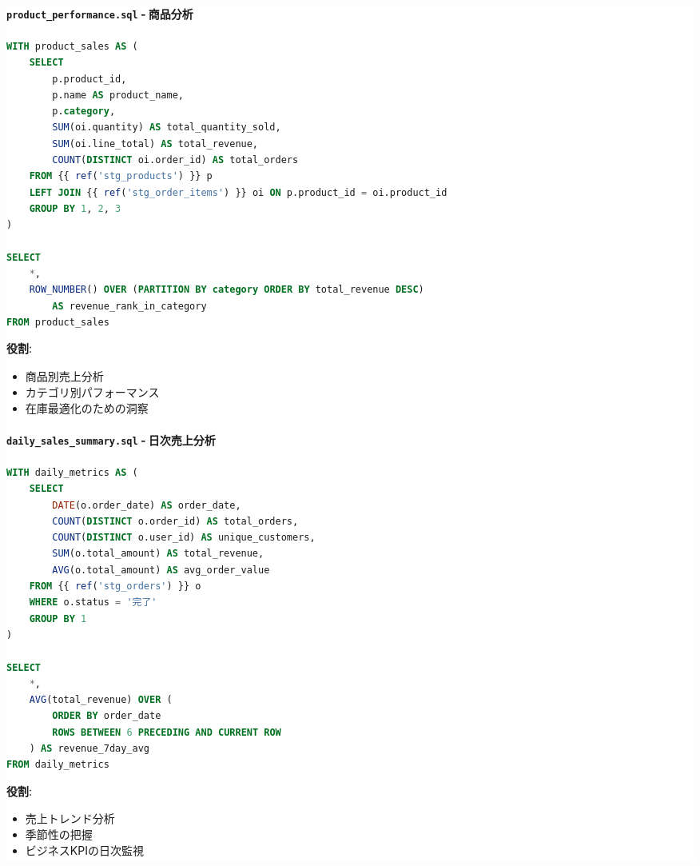 #### `product_performance.sql` - 商品分析
```sql
WITH product_sales AS (
    SELECT
        p.product_id,
        p.name AS product_name,
        p.category,
        SUM(oi.quantity) AS total_quantity_sold,
        SUM(oi.line_total) AS total_revenue,
        COUNT(DISTINCT oi.order_id) AS total_orders
    FROM {{ ref('stg_products') }} p
    LEFT JOIN {{ ref('stg_order_items') }} oi ON p.product_id = oi.product_id
    GROUP BY 1, 2, 3
)

SELECT
    *,
    ROW_NUMBER() OVER (PARTITION BY category ORDER BY total_revenue DESC) 
        AS revenue_rank_in_category
FROM product_sales
```

**役割**:
- 商品別売上分析
- カテゴリ別パフォーマンス
- 在庫最適化のための洞察

#### `daily_sales_summary.sql` - 日次売上分析
```sql
WITH daily_metrics AS (
    SELECT
        DATE(o.order_date) AS order_date,
        COUNT(DISTINCT o.order_id) AS total_orders,
        COUNT(DISTINCT o.user_id) AS unique_customers,
        SUM(o.total_amount) AS total_revenue,
        AVG(o.total_amount) AS avg_order_value
    FROM {{ ref('stg_orders') }} o
    WHERE o.status = '完了'
    GROUP BY 1
)

SELECT
    *,
    AVG(total_revenue) OVER (
        ORDER BY order_date 
        ROWS BETWEEN 6 PRECEDING AND CURRENT ROW
    ) AS revenue_7day_avg
FROM daily_metrics
```

**役割**:
- 売上トレンド分析
- 季節性の把握
- ビジネスKPIの日次監視
